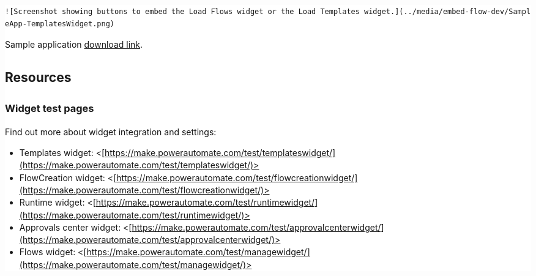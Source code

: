     ![Screenshot showing buttons to embed the Load Flows widget or the Load Templates widget.](../media/embed-flow-dev/SampleApp-TemplatesWidget.png)

Sample application [download link](https://procsi.blob.core.windows.net/docs/FlowWidgetSampleApp.zip).

## Resources

### Widget test pages

Find out more about widget integration and settings:

- Templates widget: <[https://make.powerautomate.com/test/templateswidget/](https://make.powerautomate.com/test/templateswidget/)>
- FlowCreation widget: <[https://make.powerautomate.com/test/flowcreationwidget/](https://make.powerautomate.com/test/flowcreationwidget/)>
- Runtime widget: <[https://make.powerautomate.com/test/runtimewidget/](https://make.powerautomate.com/test/runtimewidget/)>
- Approvals center widget: <[https://make.powerautomate.com/test/approvalcenterwidget/](https://make.powerautomate.com/test/approvalcenterwidget/)>
- Flows widget: <[https://make.powerautomate.com/test/managewidget/](https://make.powerautomate.com/test/managewidget/)>

